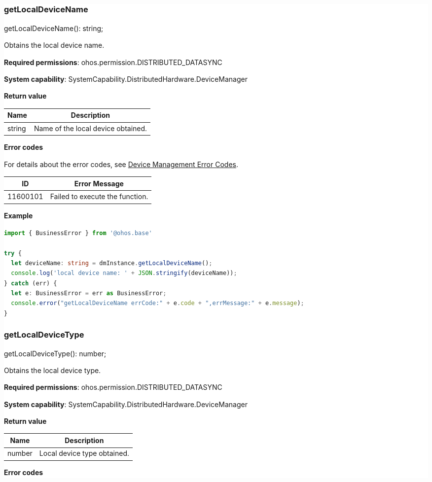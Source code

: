 ### getLocalDeviceName

getLocalDeviceName(): string;

Obtains the local device name.

**Required permissions**: ohos.permission.DISTRIBUTED_DATASYNC

**System capability**: SystemCapability.DistributedHardware.DeviceManager

**Return value**

| Name                     | Description             |
| ------------------------- | ---------------- |
| string                    | Name of the local device obtained.|

**Error codes**

For details about the error codes, see [Device Management Error Codes](../errorcodes/errorcode-device-manager.md).

| ID| Error Message                                                       |
| -------- | --------------------------------------------------------------- |
| 11600101 | Failed to execute the function.                                 |

**Example**

  ```ts
  import { BusinessError } from '@ohos.base'

  try {
    let deviceName: string = dmInstance.getLocalDeviceName();
    console.log('local device name: ' + JSON.stringify(deviceName));
  } catch (err) {
    let e: BusinessError = err as BusinessError;
    console.error("getLocalDeviceName errCode:" + e.code + ",errMessage:" + e.message);
  }
  ```

### getLocalDeviceType

getLocalDeviceType(): number;

Obtains the local device type.

**Required permissions**: ohos.permission.DISTRIBUTED_DATASYNC

**System capability**: SystemCapability.DistributedHardware.DeviceManager

**Return value**

| Name                     | Description             |
| ------------------------- | ---------------- |
| number                    | Local device type obtained.|

**Error codes**
